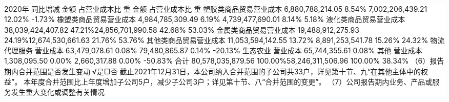2020年
同比增减
金额
占营业成本比
重
金额
占营业成本比
重
塑胶类商品贸易营业成本
6,880,788,214.05
8.54%
7,002,206,439.21
12.02%
-1.73%
橡塑类商品贸易营业成本
4,984,785,309.49
6.19%
4,739,477,690.01
8.14%
5.18%
液化类商品贸易营业成本
38,039,424,407.82
47.21%24,856,701,990.58
42.68%
53.03%
金属类商品贸易营业成本
19,488,912,275.93
24.19%12,674,530,661.63
21.76%
53.76%
其他类商品贸易营业成本
11,053,594,142.55
13.72%
8,891,253,541.78
15.26%
24.32%
物流代理服务
营业成本
63,479,078.61
0.08%
79,480,865.87
0.14%
-20.13%
生态农业
营业成本
65,744,355.61
0.08%
其他
营业成本
1,308,095.50
0.00%
2,660,317.88
0.00%
-50.83%
合计
80,578,035,879.56
100.00%58,246,311,506.96
100.00%
38.34%
（6）报告期内合并范围是否发生变动
√是□否
截止2021年12月31日，本公司纳入合并范围的子公司共33户，详见第十节、九“在其他主体中的权益”。
本年度合并范围比上年度增加子公司5户，减少子公司3户；详见第十节、八“合并范围的变更”。
（7）公司报告期内业务、产品或服务发生重大变化或调整有关情况